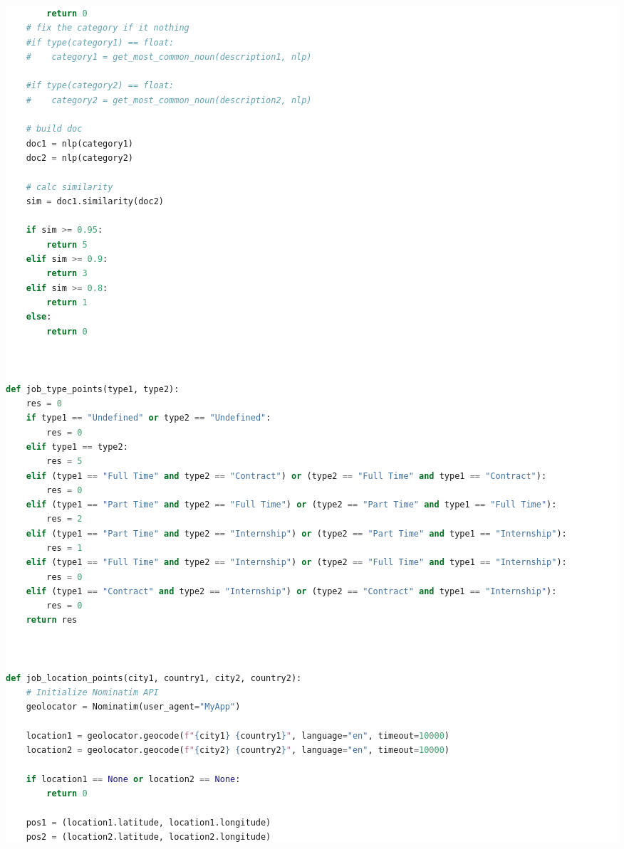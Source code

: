```python
        return 0
    # fix the category if it nothing
    #if type(category1) == float:
    #    category1 = get_most_common_noun(description1, nlp)
        
    #if type(category2) == float:
    #    category2 = get_most_common_noun(description2, nlp)
        
    # build doc
    doc1 = nlp(category1)
    doc2 = nlp(category2)
    
    # calc similarity
    sim = doc1.similarity(doc2)
    
    if sim >= 0.95:
        return 5
    elif sim >= 0.9:
        return 3
    elif sim >= 0.8:
        return 1
    else:
        return 0



def job_type_points(type1, type2):
    res = 0
    if type1 == "Undefined" or type2 == "Undefined":
        res = 0
    elif type1 == type2:
        res = 5
    elif (type1 == "Full Time" and type2 == "Contract") or (type2 == "Full Time" and type1 == "Contract"):
        res = 0
    elif (type1 == "Part Time" and type2 == "Full Time") or (type2 == "Part Time" and type1 == "Full Time"):
        res = 2
    elif (type1 == "Part Time" and type2 == "Internship") or (type2 == "Part Time" and type1 == "Internship"):
        res = 1
    elif (type1 == "Full Time" and type2 == "Internship") or (type2 == "Full Time" and type1 == "Internship"):
        res = 0
    elif (type1 == "Contract" and type2 == "Internship") or (type2 == "Contract" and type1 == "Internship"):
        res = 0
    return res



def job_location_points(city1, country1, city2, country2):
    # Initialize Nominatim API
    geolocator = Nominatim(user_agent="MyApp")

    location1 = geolocator.geocode(f"{city1} {country1}", language="en", timeout=10000)
    location2 = geolocator.geocode(f"{city2} {country2}", language="en", timeout=10000)
    
    if location1 == None or location2 == None:
        return 0
    
    pos1 = (location1.latitude, location1.longitude)
    pos2 = (location2.latitude, location2.longitude)
```